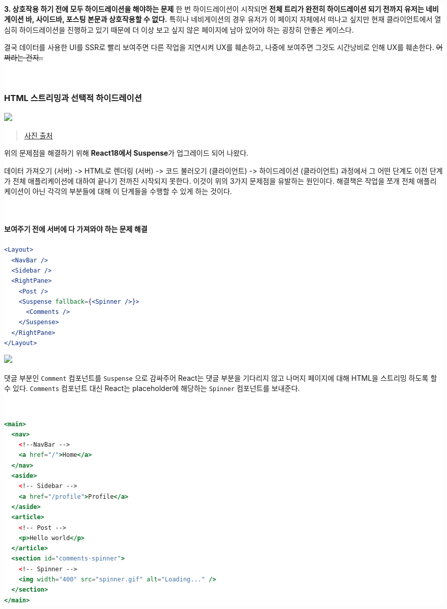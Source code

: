 **3. 상호작용 하기 전에 모두 하이드레이션을 해야하는 문제**
한 번 하이드레이션이 시작되면 **전체 트리가 완전히 하이드레이션 되기 전까지 유저는 네비게이션 바, 사이드바, 포스팅 본문과 상호작용할 수 없다.** 특히나 네비게이션의 경우 유저가 이 페이지 자체에서 떠나고 싶지만 현재 클라이언트에서 열심히 하이드레이션을 진행하고 있기 때문에 더 이상 보고 싶지 않은 페이지에 남아 있어야 하는 굉장히 안좋은 케이스다.

결국 데이터를 사용한 UI를 SSR로 빨리 보여주면 다른 작업을 지연시켜 UX를 훼손하고, 나중에 보여주면 그것도 시간낭비로 인해 UX를 훼손한다. ~~어쩌라는 건지..~~

<br>

### HTML 스트리밍과 선택적 하이드레이션

![](/images/4fd5a6d1-3abd-47c7-9e30-cd8e147a6c03-%E1%84%89%E1%85%B3%E1%84%8F%E1%85%B3%E1%84%85%E1%85%B5%E1%86%AB%E1%84%89%E1%85%A3%E1%86%BA%202022-04-04%20%E1%84%8B%E1%85%A9%E1%84%8C%E1%85%A5%E1%86%AB%2011.15.16.png)

> [사진 출처](https://www.angularminds.com/blog/article/react-version-18-update.html) 

위의 문제점을 해결하기 위해 **React18에서 Suspense**가 업그레이드 되어 나왔다. 

데이터 가져오기 (서버) -> HTML로 렌더링 (서버) -> 코드 불러오기 (클라이언트) -> 하이드레이션 (클라이언트) 과정에서 그 어떤 단계도 이전 단계가 전체 애플리케이션에 대하여 끝나기 전까진 시작되지 못한다. 이것이 위의 3가지 문제점을 유발하는 원인이다. 해결책은 작업을 쪼개 전체 애플리케이션이 아닌 각각의 부분들에 대해 이 단계들을 수행할 수 있게 하는 것이다.

<br>

#### 보여주기 전에 서버에 다 가져와야 하는 문제 해결

```jsx
<Layout>
  <NavBar />
  <Sidebar />
  <RightPane>
    <Post />
    <Suspense fallback={<Spinner />}>
      <Comments />
    </Suspense>
  </RightPane>
</Layout>
```

![](/images/e3c392f6-f73c-43d9-a0a8-b5518d1b8591-%E1%84%89%E1%85%B3%E1%84%8F%E1%85%B3%E1%84%85%E1%85%B5%E1%86%AB%E1%84%89%E1%85%A3%E1%86%BA%202022-04-04%20%E1%84%8B%E1%85%A9%E1%84%92%E1%85%AE%204.16.16.png)

댓글 부분인 `Comment` 컴포넌트를 `Suspense` 으로 감싸주어 React는 댓글 부분을 기다리지 않고 나머지 페이지에 대해 HTML을 스트리밍 하도록 할 수 있다. `Comments` 컴포넌트 대신 React는 placeholder에 해당하는 `Spinner` 컴포넌트를 보내준다.

<br>

```jsx
<main>
  <nav>
    <!--NavBar -->
    <a href="/">Home</a>
  </nav>
  <aside>
    <!-- Sidebar -->
    <a href="/profile">Profile</a>
  </aside>
  <article>
    <!-- Post -->
    <p>Hello world</p>
  </article>
  <section id="comments-spinner">
    <!-- Spinner -->
    <img width="400" src="spinner.gif" alt="Loading..." />
  </section>
</main>
```

